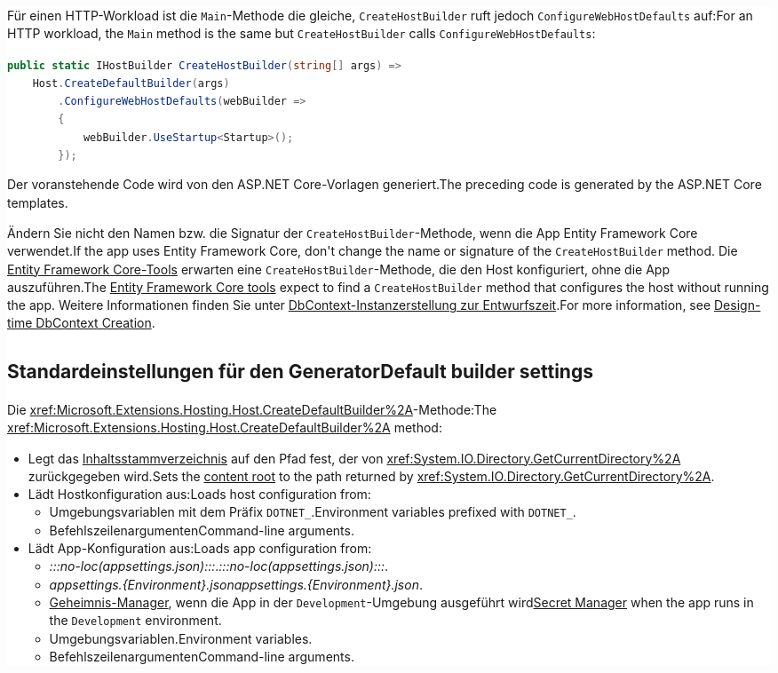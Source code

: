 <span data-ttu-id="d8f60-390">Für einen HTTP-Workload ist die `Main`-Methode die gleiche, `CreateHostBuilder` ruft jedoch `ConfigureWebHostDefaults` auf:</span><span class="sxs-lookup"><span data-stu-id="d8f60-390">For an HTTP workload, the `Main` method is the same but `CreateHostBuilder` calls `ConfigureWebHostDefaults`:</span></span>

```csharp
public static IHostBuilder CreateHostBuilder(string[] args) =>
    Host.CreateDefaultBuilder(args)
        .ConfigureWebHostDefaults(webBuilder =>
        {
            webBuilder.UseStartup<Startup>();
        });
```

<span data-ttu-id="d8f60-391">Der voranstehende Code wird von den ASP.NET Core-Vorlagen generiert.</span><span class="sxs-lookup"><span data-stu-id="d8f60-391">The preceding code is generated by the ASP.NET Core templates.</span></span>

<span data-ttu-id="d8f60-392">Ändern Sie nicht den Namen bzw. die Signatur der `CreateHostBuilder`-Methode, wenn die App Entity Framework Core verwendet.</span><span class="sxs-lookup"><span data-stu-id="d8f60-392">If the app uses Entity Framework Core, don't change the name or signature of the `CreateHostBuilder` method.</span></span> <span data-ttu-id="d8f60-393">Die [Entity Framework Core-Tools](/ef/core/miscellaneous/cli/) erwarten eine `CreateHostBuilder`-Methode, die den Host konfiguriert, ohne die App auszuführen.</span><span class="sxs-lookup"><span data-stu-id="d8f60-393">The [Entity Framework Core tools](/ef/core/miscellaneous/cli/) expect to find a `CreateHostBuilder` method that configures the host without running the app.</span></span> <span data-ttu-id="d8f60-394">Weitere Informationen finden Sie unter [DbContext-Instanzerstellung zur Entwurfszeit](/ef/core/miscellaneous/cli/dbcontext-creation).</span><span class="sxs-lookup"><span data-stu-id="d8f60-394">For more information, see [Design-time DbContext Creation](/ef/core/miscellaneous/cli/dbcontext-creation).</span></span>

## <a name="default-builder-settings"></a><span data-ttu-id="d8f60-395">Standardeinstellungen für den Generator</span><span class="sxs-lookup"><span data-stu-id="d8f60-395">Default builder settings</span></span>

<span data-ttu-id="d8f60-396">Die <xref:Microsoft.Extensions.Hosting.Host.CreateDefaultBuilder%2A>-Methode:</span><span class="sxs-lookup"><span data-stu-id="d8f60-396">The <xref:Microsoft.Extensions.Hosting.Host.CreateDefaultBuilder%2A> method:</span></span>

* <span data-ttu-id="d8f60-397">Legt das [Inhaltsstammverzeichnis](xref:fundamentals/index#content-root) auf den Pfad fest, der von <xref:System.IO.Directory.GetCurrentDirectory%2A> zurückgegeben wird.</span><span class="sxs-lookup"><span data-stu-id="d8f60-397">Sets the [content root](xref:fundamentals/index#content-root) to the path returned by <xref:System.IO.Directory.GetCurrentDirectory%2A>.</span></span>
* <span data-ttu-id="d8f60-398">Lädt Hostkonfiguration aus:</span><span class="sxs-lookup"><span data-stu-id="d8f60-398">Loads host configuration from:</span></span>
  * <span data-ttu-id="d8f60-399">Umgebungsvariablen mit dem Präfix `DOTNET_`.</span><span class="sxs-lookup"><span data-stu-id="d8f60-399">Environment variables prefixed with `DOTNET_`.</span></span>
  * <span data-ttu-id="d8f60-400">Befehlszeilenargumenten</span><span class="sxs-lookup"><span data-stu-id="d8f60-400">Command-line arguments.</span></span>
* <span data-ttu-id="d8f60-401">Lädt App-Konfiguration aus:</span><span class="sxs-lookup"><span data-stu-id="d8f60-401">Loads app configuration from:</span></span>
  * <span data-ttu-id="d8f60-402">*:::no-loc(appsettings.json):::*.</span><span class="sxs-lookup"><span data-stu-id="d8f60-402">*:::no-loc(appsettings.json):::*.</span></span>
  * <span data-ttu-id="d8f60-403">*appsettings.{Environment}.json*</span><span class="sxs-lookup"><span data-stu-id="d8f60-403">*appsettings.{Environment}.json*.</span></span>
  * <span data-ttu-id="d8f60-404">[Geheimnis-Manager](xref:security/app-secrets), wenn die App in der `Development`-Umgebung ausgeführt wird</span><span class="sxs-lookup"><span data-stu-id="d8f60-404">[Secret Manager](xref:security/app-secrets) when the app runs in the `Development` environment.</span></span>
  * <span data-ttu-id="d8f60-405">Umgebungsvariablen.</span><span class="sxs-lookup"><span data-stu-id="d8f60-405">Environment variables.</span></span>
  * <span data-ttu-id="d8f60-406">Befehlszeilenargumenten</span><span class="sxs-lookup"><span data-stu-id="d8f60-406">Command-line arguments.</span></span>